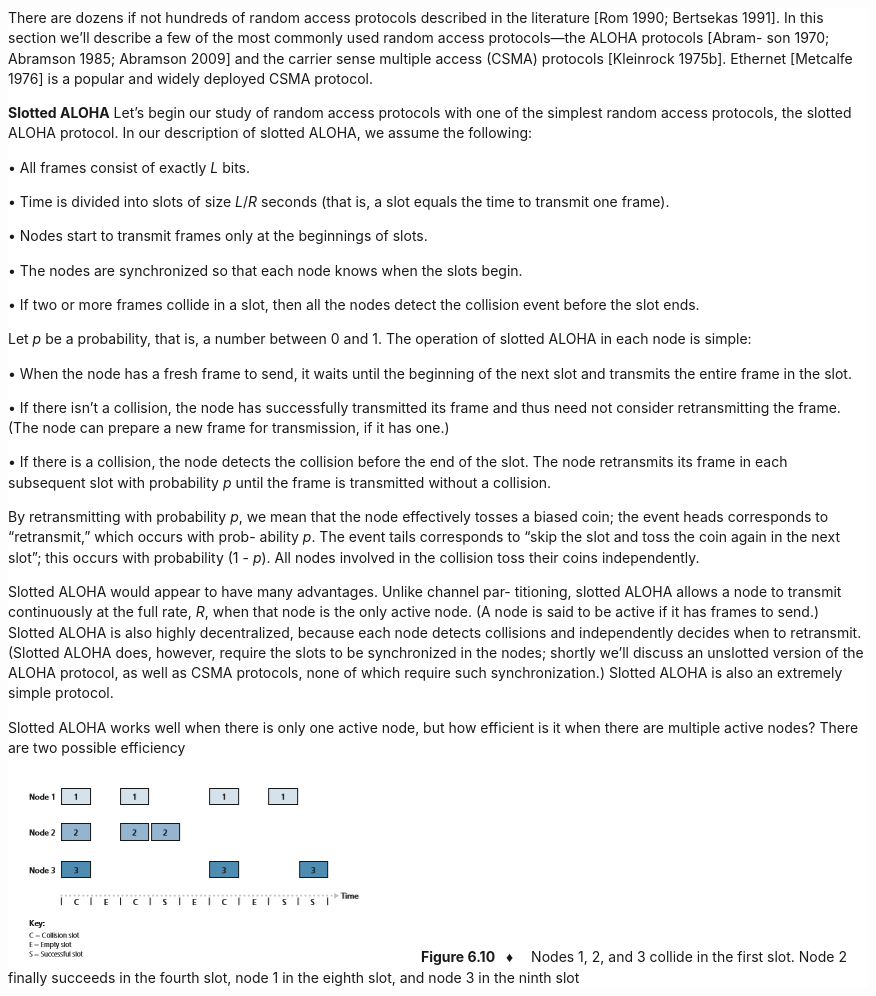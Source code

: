 There are dozens if not hundreds of random access protocols described in the literature [Rom 1990; Bertsekas 1991]. In this section we’ll describe a few of the most commonly used random access protocols—the ALOHA protocols [Abram- son 1970; Abramson 1985; Abramson 2009] and the carrier sense multiple access (CSMA) protocols [Kleinrock 1975b]. Ethernet [Metcalfe 1976] is a popular and widely deployed CSMA protocol.

**Slotted ALOHA**
Let’s begin our study of random access protocols with one of the simplest random access protocols, the slotted ALOHA protocol. In our description of slotted ALOHA, we assume the following:

• All frames consist of exactly _L_ bits.

• Time is divided into slots of size _L_/_R_ seconds (that is, a slot equals the time to transmit one frame).

• Nodes start to transmit frames only at the beginnings of slots.

• The nodes are synchronized so that each node knows when the slots begin.

• If two or more frames collide in a slot, then all the nodes detect the collision event before the slot ends.

Let _p_ be a probability, that is, a number between 0 and 1. The operation of slotted ALOHA in each node is simple:

• When the node has a fresh frame to send, it waits until the beginning of the next slot and transmits the entire frame in the slot.

• If there isn’t a collision, the node has successfully transmitted its frame and thus need not consider retransmitting the frame. (The node can prepare a new frame for transmission, if it has one.)

• If there is a collision, the node detects the collision before the end of the slot. The node retransmits its frame in each subsequent slot with probability _p_ until the frame is transmitted without a collision.

By retransmitting with probability _p_, we mean that the node effectively tosses a biased coin; the event heads corresponds to “retransmit,” which occurs with prob- ability _p_. The event tails corresponds to “skip the slot and toss the coin again in the next slot”; this occurs with probability (1 - _p_). All nodes involved in the collision toss their coins independently.

Slotted ALOHA would appear to have many advantages. Unlike channel par- titioning, slotted ALOHA allows a node to transmit continuously at the full rate, _R_, when that node is the only active node. (A node is said to be active if it has frames to send.) Slotted ALOHA is also highly decentralized, because each node detects collisions and independently decides when to retransmit. (Slotted ALOHA does, however, require the slots to be synchronized in the nodes; shortly we’ll discuss an unslotted version of the ALOHA protocol, as well as CSMA protocols, none of which require such synchronization.) Slotted ALOHA is also an extremely simple protocol.

Slotted ALOHA works well when there is only one active node, but how efficient is it when there are multiple active nodes? There are two possible efficiency

![Alt text](image-9.png)
**Figure 6.10**  ♦   Nodes 1, 2, and 3 collide in the first slot. Node 2 finally succeeds in the fourth slot, node 1 in the eighth slot, and node 3 in the ninth slot
